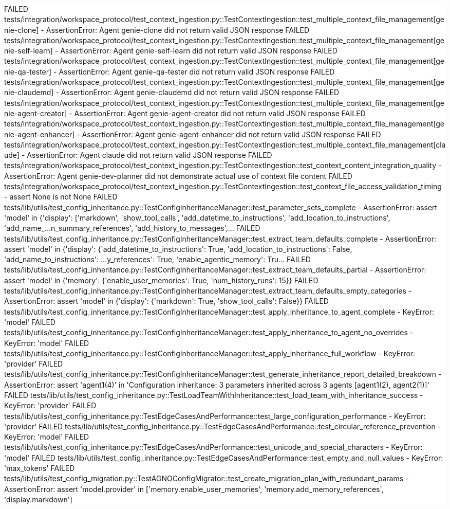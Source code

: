 FAILED tests/integration/workspace_protocol/test_context_ingestion.py::TestContextIngestion::test_multiple_context_file_management[genie-clone] - AssertionError: Agent genie-clone did not return valid JSON response
FAILED tests/integration/workspace_protocol/test_context_ingestion.py::TestContextIngestion::test_multiple_context_file_management[genie-self-learn] - AssertionError: Agent genie-self-learn did not return valid JSON response
FAILED tests/integration/workspace_protocol/test_context_ingestion.py::TestContextIngestion::test_multiple_context_file_management[genie-qa-tester] - AssertionError: Agent genie-qa-tester did not return valid JSON response
FAILED tests/integration/workspace_protocol/test_context_ingestion.py::TestContextIngestion::test_multiple_context_file_management[genie-claudemd] - AssertionError: Agent genie-claudemd did not return valid JSON response
FAILED tests/integration/workspace_protocol/test_context_ingestion.py::TestContextIngestion::test_multiple_context_file_management[genie-agent-creator] - AssertionError: Agent genie-agent-creator did not return valid JSON response
FAILED tests/integration/workspace_protocol/test_context_ingestion.py::TestContextIngestion::test_multiple_context_file_management[genie-agent-enhancer] - AssertionError: Agent genie-agent-enhancer did not return valid JSON response
FAILED tests/integration/workspace_protocol/test_context_ingestion.py::TestContextIngestion::test_multiple_context_file_management[claude] - AssertionError: Agent claude did not return valid JSON response
FAILED tests/integration/workspace_protocol/test_context_ingestion.py::TestContextIngestion::test_context_content_integration_quality - AssertionError: Agent genie-dev-planner did not demonstrate actual use of context file content
FAILED tests/integration/workspace_protocol/test_context_ingestion.py::TestContextIngestion::test_context_file_access_validation_timing - assert None is not None
FAILED tests/lib/utils/test_config_inheritance.py::TestConfigInheritanceManager::test_parameter_sets_complete - AssertionError: assert 'model' in {'display': ['markdown', 'show_tool_calls', 'add_datetime_to_instructions', 'add_location_to_instructions', 'add_name_...n_summary_references', 'add_history_to_messages',...
FAILED tests/lib/utils/test_config_inheritance.py::TestConfigInheritanceManager::test_extract_team_defaults_complete - AssertionError: assert 'model' in {'display': {'add_datetime_to_instructions': True, 'add_location_to_instructions': False, 'add_name_to_instructions': ...y_references': True, 'enable_agentic_memory': Tru...
FAILED tests/lib/utils/test_config_inheritance.py::TestConfigInheritanceManager::test_extract_team_defaults_partial - AssertionError: assert 'model' in {'memory': {'enable_user_memories': True, 'num_history_runs': 15}}
FAILED tests/lib/utils/test_config_inheritance.py::TestConfigInheritanceManager::test_extract_team_defaults_empty_categories - AssertionError: assert 'model' in {'display': {'markdown': True, 'show_tool_calls': False}}
FAILED tests/lib/utils/test_config_inheritance.py::TestConfigInheritanceManager::test_apply_inheritance_to_agent_complete - KeyError: 'model'
FAILED tests/lib/utils/test_config_inheritance.py::TestConfigInheritanceManager::test_apply_inheritance_to_agent_no_overrides - KeyError: 'model'
FAILED tests/lib/utils/test_config_inheritance.py::TestConfigInheritanceManager::test_apply_inheritance_full_workflow - KeyError: 'provider'
FAILED tests/lib/utils/test_config_inheritance.py::TestConfigInheritanceManager::test_generate_inheritance_report_detailed_breakdown - AssertionError: assert 'agent1(4)' in 'Configuration inheritance: 3 parameters inherited across 3 agents [agent1(2), agent2(1)]'
FAILED tests/lib/utils/test_config_inheritance.py::TestLoadTeamWithInheritance::test_load_team_with_inheritance_success - KeyError: 'provider'
FAILED tests/lib/utils/test_config_inheritance.py::TestEdgeCasesAndPerformance::test_large_configuration_performance - KeyError: 'provider'
FAILED tests/lib/utils/test_config_inheritance.py::TestEdgeCasesAndPerformance::test_circular_reference_prevention - KeyError: 'model'
FAILED tests/lib/utils/test_config_inheritance.py::TestEdgeCasesAndPerformance::test_unicode_and_special_characters - KeyError: 'model'
FAILED tests/lib/utils/test_config_inheritance.py::TestEdgeCasesAndPerformance::test_empty_and_null_values - KeyError: 'max_tokens'
FAILED tests/lib/utils/test_config_migration.py::TestAGNOConfigMigrator::test_create_migration_plan_with_redundant_params - AssertionError: assert 'model.provider' in ['memory.enable_user_memories', 'memory.add_memory_references', 'display.markdown']